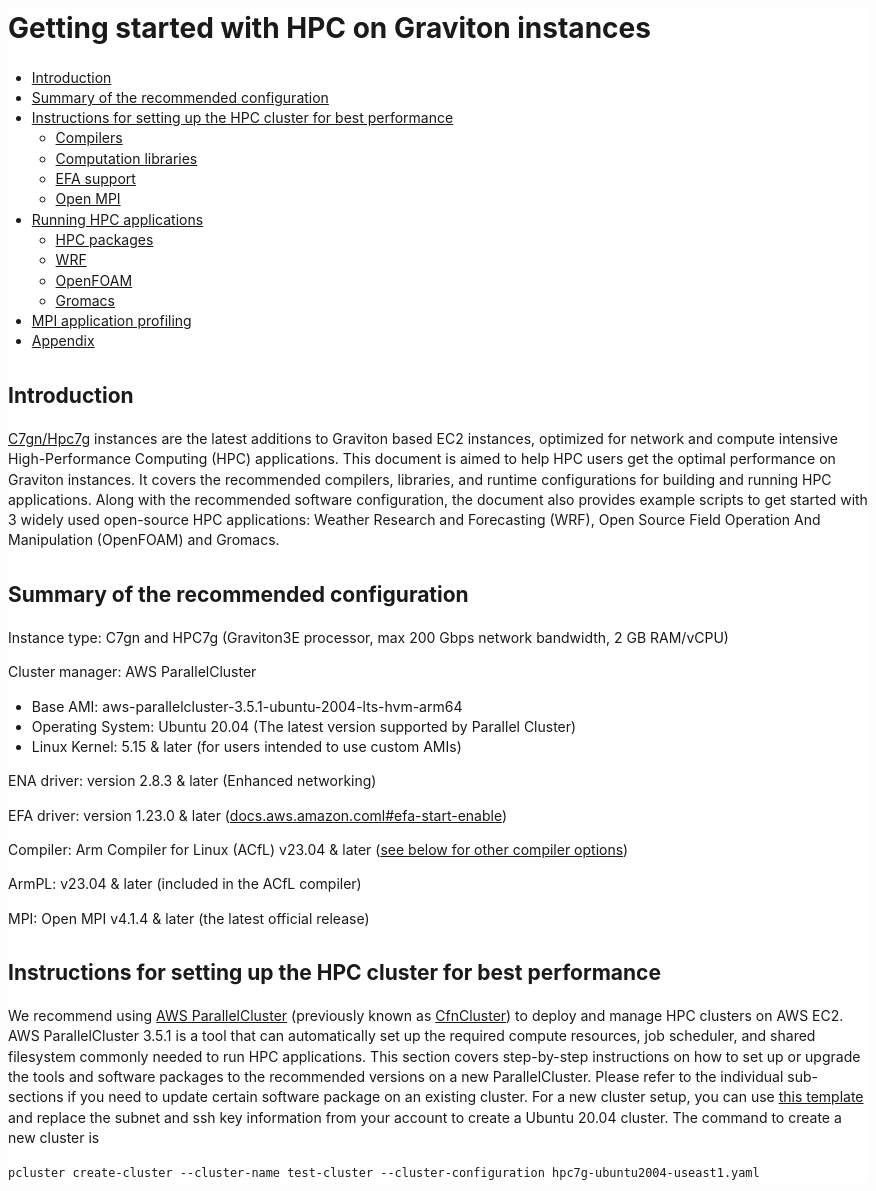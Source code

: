 # Getting started with HPC on Graviton instances
* [Introduction](#introduction)
* [Summary of the recommended configuration](#summary-of-the-recommended-configuration)
* [Instructions for setting up the HPC cluster for best performance](#instructions-for-setting-up-the-hpc-cluster-for-best-performance)
  * [Compilers](#compilers)
  * [Computation libraries](#computation-libraries)
  * [EFA support](#efa-support)
  * [Open MPI](#open-mpi)
* [Running HPC applications](#running-hpc-applications)
  * [HPC packages](#hpc-packages)
  * [WRF](#wrf)
  * [OpenFOAM](#openfoam)
  * [Gromacs](#gromacs)
* [MPI application profiling](#mpi-application-profiling)
* [Appendix](#appendix)

## Introduction
[C7gn/Hpc7g](https://aws.amazon.com/blogs/aws/new-amazon-ec2-instance-types-in-the-works-c7gn-r7iz-and-hpc7g) instances are the latest additions to Graviton based EC2 instances, optimized for network and compute intensive High-Performance Computing (HPC) applications. This document is aimed to help HPC users get the optimal performance on Graviton instances. It covers the recommended compilers, libraries, and runtime configurations for building and running HPC applications. Along with the recommended software configuration, the document also provides example scripts to get started with 3 widely used open-source HPC applications: Weather Research and Forecasting (WRF), Open Source Field Operation And Manipulation (OpenFOAM) and Gromacs.

## Summary of the recommended configuration
Instance type: C7gn and HPC7g (Graviton3E processor, max 200 Gbps network bandwidth, 2 GB RAM/vCPU)

Cluster manager: AWS ParallelCluster
* Base AMI: aws-parallelcluster-3.5.1-ubuntu-2004-lts-hvm-arm64
* Operating System: Ubuntu 20.04 (The latest version supported by Parallel Cluster)
* Linux Kernel: 5.15 & later (for users intended to use custom AMIs)

ENA driver: version 2.8.3 & later (Enhanced networking)

EFA driver: version 1.23.0 & later ([docs.aws.amazon.coml#efa-start-enable](https://docs.aws.amazon.com/AWSEC2/latest/UserGuide/efa-start.html#efa-start-enable))

Compiler: Arm Compiler for Linux (ACfL) v23.04 & later ([see below for other compiler options](#list-of-hpc-compilers-for-graviton))

ArmPL: v23.04 & later (included in the ACfL compiler)

MPI: Open MPI v4.1.4 & later (the latest official release)

## Instructions for setting up the HPC cluster for best performance
We recommend using [AWS ParallelCluster](https://docs.aws.amazon.com/parallelcluster/latest/ug/what-is-aws-parallelcluster.html) (previously known as [CfnCluster](http://cfncluster.readthedocs.io)) to deploy and manage HPC clusters  on AWS EC2. AWS ParallelCluster 3.5.1 is a tool that can automatically set up the required compute resources, job scheduler, and shared filesystem commonly needed to run HPC applications. This section covers step-by-step instructions on how to set up or upgrade the tools and software packages to the recommended versions on a new ParallelCluster. Please refer to the individual sub-sections if you need to update certain software package on an existing cluster. For a new cluster setup, you can use [this template](scripts-setup/hpc7g-ubuntu2004-useast1.yaml) and replace the subnet and ssh key information from your account to create a Ubuntu 20.04 cluster. The command to create a new cluster is
```
pcluster create-cluster --cluster-name test-cluster --cluster-configuration hpc7g-ubuntu2004-useast1.yaml
```